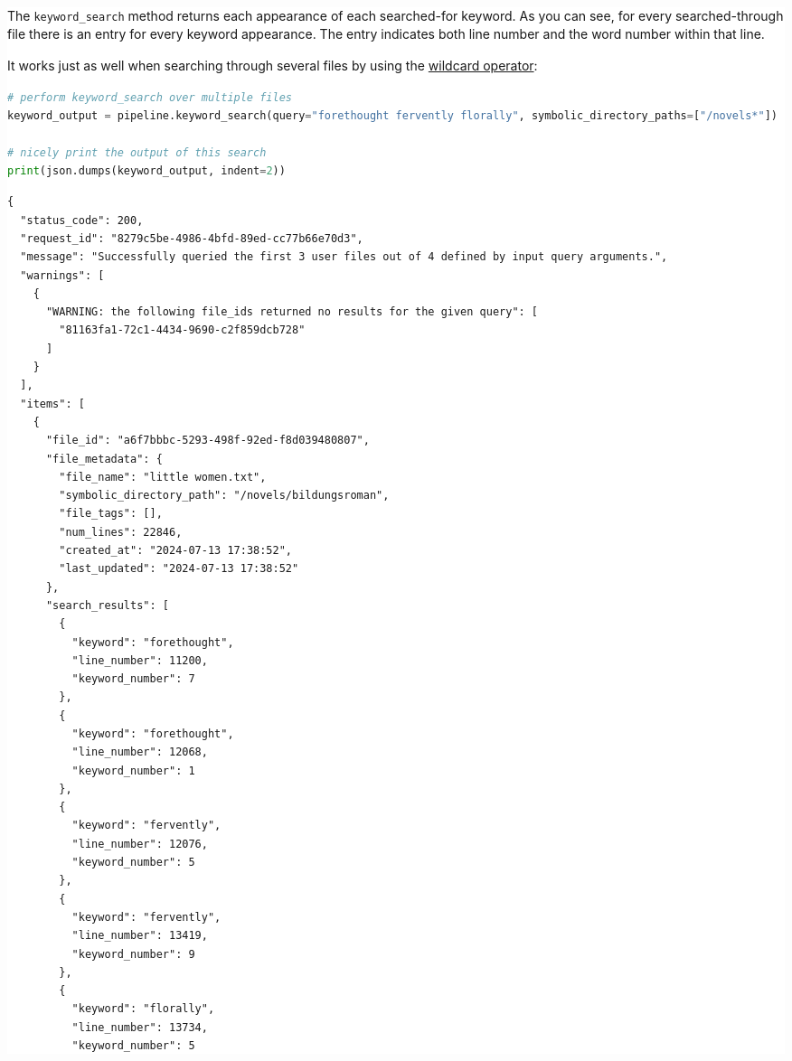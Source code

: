 
The `keyword_search` method returns each appearance of each searched-for keyword. As you can see, for every searched-through file there is an entry for every keyword appearance. The entry indicates both line number and the word number within that line.

It works just as well when searching through several files by using the [wildcard operator](../file_system/list_method.md#wildcard-operator-arguments):


```python
# perform keyword_search over multiple files
keyword_output = pipeline.keyword_search(query="forethought fervently florally", symbolic_directory_paths=["/novels*"])

# nicely print the output of this search
print(json.dumps(keyword_output, indent=2))
```

    {
      "status_code": 200,
      "request_id": "8279c5be-4986-4bfd-89ed-cc77b66e70d3",
      "message": "Successfully queried the first 3 user files out of 4 defined by input query arguments.",
      "warnings": [
        {
          "WARNING: the following file_ids returned no results for the given query": [
            "81163fa1-72c1-4434-9690-c2f859dcb728"
          ]
        }
      ],
      "items": [
        {
          "file_id": "a6f7bbbc-5293-498f-92ed-f8d039480807",
          "file_metadata": {
            "file_name": "little women.txt",
            "symbolic_directory_path": "/novels/bildungsroman",
            "file_tags": [],
            "num_lines": 22846,
            "created_at": "2024-07-13 17:38:52",
            "last_updated": "2024-07-13 17:38:52"
          },
          "search_results": [
            {
              "keyword": "forethought",
              "line_number": 11200,
              "keyword_number": 7
            },
            {
              "keyword": "forethought",
              "line_number": 12068,
              "keyword_number": 1
            },
            {
              "keyword": "fervently",
              "line_number": 12076,
              "keyword_number": 5
            },
            {
              "keyword": "fervently",
              "line_number": 13419,
              "keyword_number": 9
            },
            {
              "keyword": "florally",
              "line_number": 13734,
              "keyword_number": 5